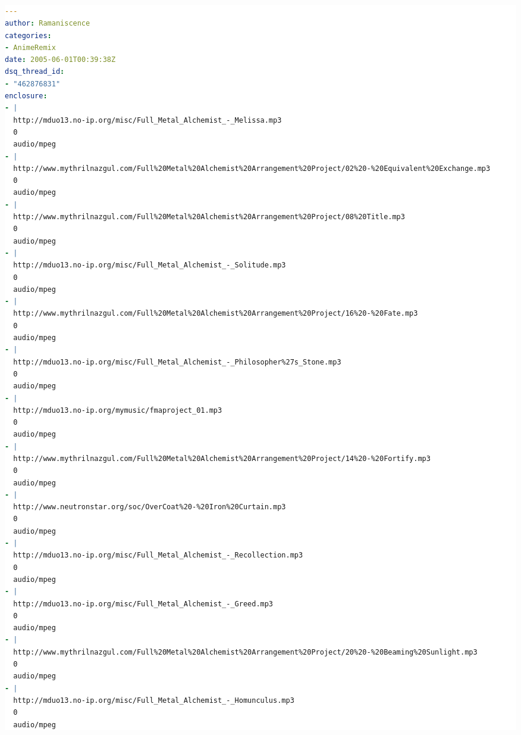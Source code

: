 ```yaml
---
author: Ramaniscence
categories:
- AnimeRemix
date: 2005-06-01T00:39:38Z
dsq_thread_id:
- "462876831"
enclosure:
- |
  http://mduo13.no-ip.org/misc/Full_Metal_Alchemist_-_Melissa.mp3
  0
  audio/mpeg
- |
  http://www.mythrilnazgul.com/Full%20Metal%20Alchemist%20Arrangement%20Project/02%20-%20Equivalent%20Exchange.mp3
  0
  audio/mpeg
- |
  http://www.mythrilnazgul.com/Full%20Metal%20Alchemist%20Arrangement%20Project/08%20Title.mp3
  0
  audio/mpeg
- |
  http://mduo13.no-ip.org/misc/Full_Metal_Alchemist_-_Solitude.mp3
  0
  audio/mpeg
- |
  http://www.mythrilnazgul.com/Full%20Metal%20Alchemist%20Arrangement%20Project/16%20-%20Fate.mp3
  0
  audio/mpeg
- |
  http://mduo13.no-ip.org/misc/Full_Metal_Alchemist_-_Philosopher%27s_Stone.mp3
  0
  audio/mpeg
- |
  http://mduo13.no-ip.org/mymusic/fmaproject_01.mp3
  0
  audio/mpeg
- |
  http://www.mythrilnazgul.com/Full%20Metal%20Alchemist%20Arrangement%20Project/14%20-%20Fortify.mp3
  0
  audio/mpeg
- |
  http://www.neutronstar.org/soc/OverCoat%20-%20Iron%20Curtain.mp3
  0
  audio/mpeg
- |
  http://mduo13.no-ip.org/misc/Full_Metal_Alchemist_-_Recollection.mp3
  0
  audio/mpeg
- |
  http://mduo13.no-ip.org/misc/Full_Metal_Alchemist_-_Greed.mp3
  0
  audio/mpeg
- |
  http://www.mythrilnazgul.com/Full%20Metal%20Alchemist%20Arrangement%20Project/20%20-%20Beaming%20Sunlight.mp3
  0
  audio/mpeg
- |
  http://mduo13.no-ip.org/misc/Full_Metal_Alchemist_-_Homunculus.mp3
  0
  audio/mpeg
```